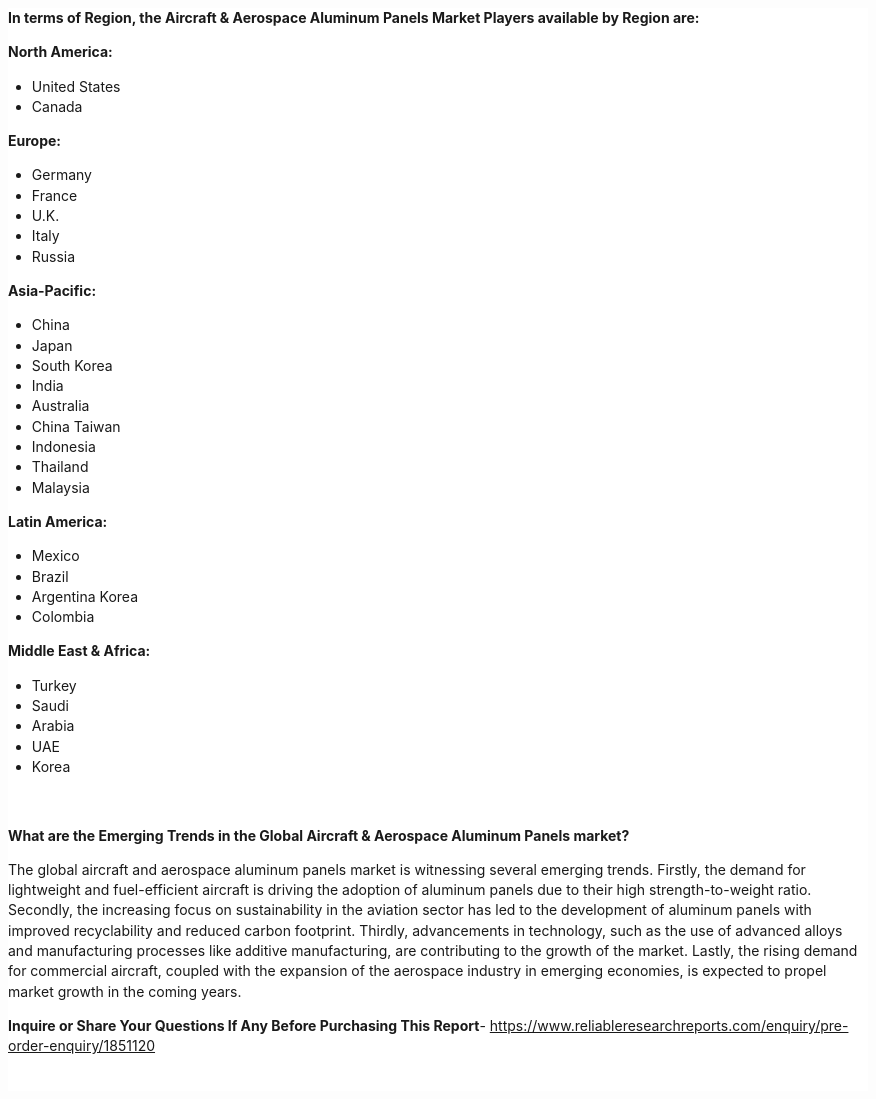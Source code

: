 <p><strong>In terms of Region, the Aircraft & Aerospace Aluminum Panels Market Players available by Region are:</strong></p>
<p>
    <p> <strong> North America: </strong>
        <ul>
            <li>United States</li>
            <li>Canada</li>
        </ul>
        </p> 
    <p> <strong> Europe: </strong>
        <ul>
            <li>Germany</li>
            <li>France</li>
            <li>U.K.</li>
            <li>Italy</li>
            <li>Russia</li>
        </ul>
        </p> 
    <p> <strong> Asia-Pacific: </strong>
        <ul>
            <li>China</li>
            <li>Japan</li>
            <li>South Korea</li>
            <li>India</li>
            <li>Australia</li>
            <li>China Taiwan</li>
            <li>Indonesia</li>
            <li>Thailand</li>
            <li>Malaysia</li>
        </ul>
        </p> 
    <p> <strong> Latin America: </strong>
        <ul>
            <li>Mexico</li>
            <li>Brazil</li>
            <li>Argentina Korea</li>
            <li>Colombia</li>
        </ul>
        </p> 
    <p> <strong> Middle East & Africa: </strong>
        <ul>
            <li>Turkey</li>
            <li>Saudi</li>
            <li>Arabia</li>
            <li>UAE</li>
            <li>Korea</li>
        </ul>
    </p>
    </p>
<p>&nbsp;</p>
<p><strong>What are the Emerging Trends in the Global Aircraft & Aerospace Aluminum Panels market?</strong></p>
<p><p>The global aircraft and aerospace aluminum panels market is witnessing several emerging trends. Firstly, the demand for lightweight and fuel-efficient aircraft is driving the adoption of aluminum panels due to their high strength-to-weight ratio. Secondly, the increasing focus on sustainability in the aviation sector has led to the development of aluminum panels with improved recyclability and reduced carbon footprint. Thirdly, advancements in technology, such as the use of advanced alloys and manufacturing processes like additive manufacturing, are contributing to the growth of the market. Lastly, the rising demand for commercial aircraft, coupled with the expansion of the aerospace industry in emerging economies, is expected to propel market growth in the coming years.</p></p>
<p><strong>Inquire or Share Your Questions If Any Before Purchasing This Report</strong>- <a href="https://www.reliableresearchreports.com/enquiry/pre-order-enquiry/1851120">https://www.reliableresearchreports.com/enquiry/pre-order-enquiry/1851120</a></p>
<p>&nbsp;</p>
